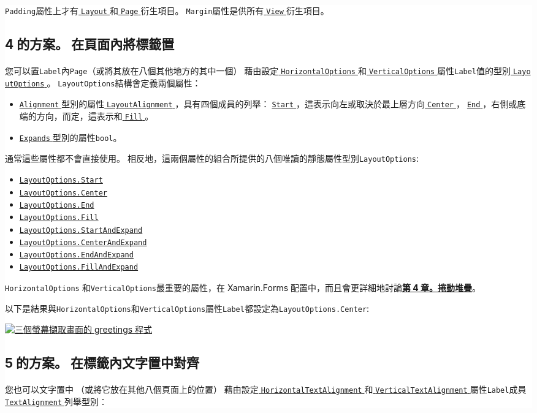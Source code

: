 `Padding`屬性上才有[ `Layout` ](https://developer.xamarin.com/api/type/Xamarin.Forms.Layout/)和[ `Page` ](https://developer.xamarin.com/api/type/Xamarin.Forms.Page/)衍生項目。 `Margin`屬性是供所有[ `View` ](https://developer.xamarin.com/api/type/Xamarin.Forms.View/)衍生項目。

## <a name="solution-4-center-the-label-within-the-page"></a>4 的方案。 在頁面內將標籤置

您可以置`Label`內`Page`（或將其放在八個其他地方的其中一個） 藉由設定[ `HorizontalOptions` ](https://developer.xamarin.com/api/property/Xamarin.Forms.View.HorizontalOptions/)和[ `VerticalOptions` ](https://developer.xamarin.com/api/property/Xamarin.Forms.View.VerticalOptions/)屬性`Label`值的型別[ `LayoutOptions` ](https://developer.xamarin.com/api/type/Xamarin.Forms.LayoutOptions/)。 `LayoutOptions`結構會定義兩個屬性：

- [ `Alignment` ](https://developer.xamarin.com/api/property/Xamarin.Forms.LayoutOptions.Alignment/)型別的屬性[ `LayoutAlignment` ](https://developer.xamarin.com/api/type/Xamarin.Forms.LayoutAlignment/)，具有四個成員的列舉： [ `Start` ](https://developer.xamarin.com/api/field/Xamarin.Forms.LayoutAlignment.Start/)，這表示向左或取決於最上層方向[ `Center` ](https://developer.xamarin.com/api/field/Xamarin.Forms.LayoutAlignment.Center/)， [ `End` ](https://developer.xamarin.com/api/field/Xamarin.Forms.LayoutAlignment.End/)，右側或底端的方向，而定，這表示和[ `Fill` ](https://developer.xamarin.com/api/field/Xamarin.Forms.LayoutAlignment.Fill/)。

- [ `Expands` ](https://developer.xamarin.com/api/property/Xamarin.Forms.LayoutOptions.Expands/)型別的屬性`bool`。

通常這些屬性都不會直接使用。 相反地，這兩個屬性的組合所提供的八個唯讀的靜態屬性型別`LayoutOptions`:

- [`LayoutOptions.Start`](https://developer.xamarin.com/api/field/Xamarin.Forms.LayoutOptions.Start/)
- [`LayoutOptions.Center`](https://developer.xamarin.com/api/field/Xamarin.Forms.LayoutOptions.Center/)
- [`LayoutOptions.End`](https://developer.xamarin.com/api/field/Xamarin.Forms.LayoutOptions.End/)
- [`LayoutOptions.Fill`](https://developer.xamarin.com/api/field/Xamarin.Forms.LayoutOptions.Fill/)
- [`LayoutOptions.StartAndExpand`](https://developer.xamarin.com/api/field/Xamarin.Forms.LayoutOptions.StartAndExpand/)
- [`LayoutOptions.CenterAndExpand`](https://developer.xamarin.com/api/field/Xamarin.Forms.LayoutOptions.CenterAndExpand/)
- [`LayoutOptions.EndAndExpand`](https://developer.xamarin.com/api/field/Xamarin.Forms.LayoutOptions.EndAndExpand/)
- [`LayoutOptions.FillAndExpand`](https://developer.xamarin.com/api/field/Xamarin.Forms.LayoutOptions.FillAndExpand/)

`HorizontalOptions` 和`VerticalOptions`最重要的屬性，在 Xamarin.Forms 配置中，而且會更詳細地討論[**第 4 章。捲動堆疊**](chapter04.md)。

以下是結果與`HorizontalOptions`和`VerticalOptions`屬性`Label`都設定為`LayoutOptions.Center`:

[![三個螢幕擷取畫面的 greetings 程式](images/ch02fg05-small.png "水平及垂直置中加上標籤")](images/ch02fg05-large.png#lightbox "水平及垂直置中加上標籤")

## <a name="solution-5-center-the-text-within-the-label"></a>5 的方案。 在標籤內文字置中對齊

您也可以文字置中 （或將它放在其他八個頁面上的位置） 藉由設定[ `HorizontalTextAlignment` ](https://developer.xamarin.com/api/property/Xamarin.Forms.Label.HorizontalTextAlignment/)和[ `VerticalTextAlignment` ](https://developer.xamarin.com/api/property/Xamarin.Forms.Label.VerticalTextAlignment/)屬性`Label`成員[ `TextAlignment` ](https://developer.xamarin.com/api/type/Xamarin.Forms.TextAlignment/)列舉型別：
